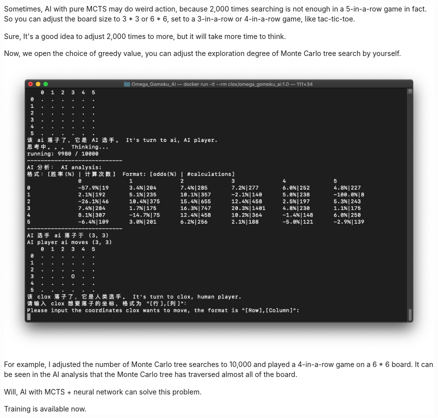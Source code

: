 Sometimes, AI with pure MCTS may do weird action, because 2,000 times searching is not enough in a 5-in-a-row game in fact. So you can adjust the board size to 3 * 3 or 6 * 6, set to a 3-in-a-row or 4-in-a-row game, like tac-tic-toe.

Sure, It's a good idea to adjust 2,000 times to more, but it will take more time to think.

Now, we open the choice of greedy value, you can adjust the exploration degree of Monte Carlo tree search by yourself.

![10000_times](Image/10000_times.png)

For example, I adjusted the number of Monte Carlo tree searches to 10,000 and played a 4-in-a-row game on a 6 * 6 board. It can be seen in the AI analysis that the Monte Carlo tree has traversed almost all of the board.

Will, AI with MCTS + neural network can solve this problem.

Training is available now.
